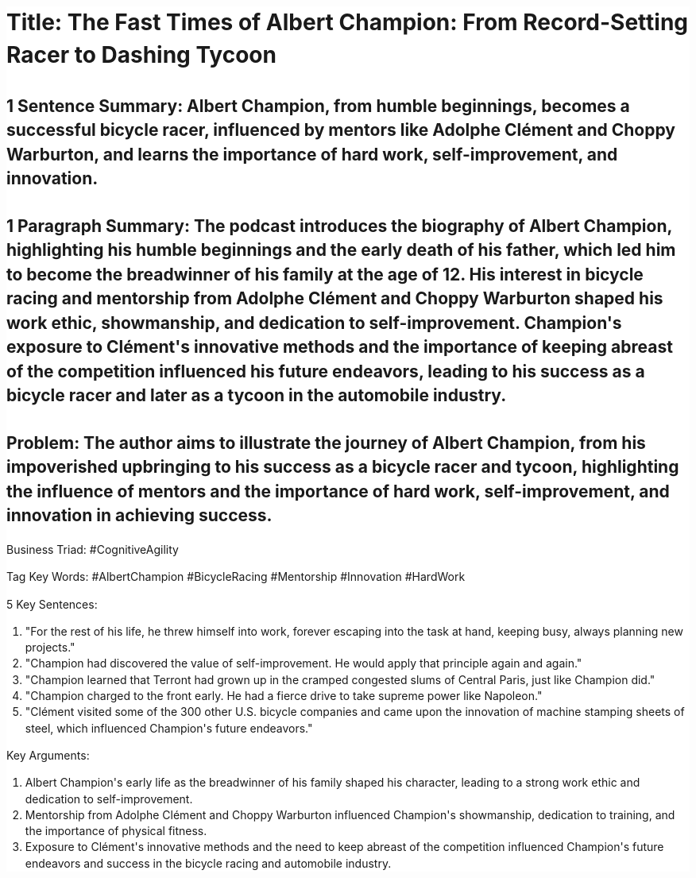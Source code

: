 # Title: The Fast Times of Albert Champion: From Record-Setting Racer to Dashing Tycoon

## 1 Sentence Summary: Albert Champion, from humble beginnings, becomes a successful bicycle racer, influenced by mentors like Adolphe Clément and Choppy Warburton, and learns the importance of hard work, self-improvement, and innovation.

## 1 Paragraph Summary: The podcast introduces the biography of Albert Champion, highlighting his humble beginnings and the early death of his father, which led him to become the breadwinner of his family at the age of 12. His interest in bicycle racing and mentorship from Adolphe Clément and Choppy Warburton shaped his work ethic, showmanship, and dedication to self-improvement. Champion's exposure to Clément's innovative methods and the importance of keeping abreast of the competition influenced his future endeavors, leading to his success as a bicycle racer and later as a tycoon in the automobile industry.

## Problem: The author aims to illustrate the journey of Albert Champion, from his impoverished upbringing to his success as a bicycle racer and tycoon, highlighting the influence of mentors and the importance of hard work, self-improvement, and innovation in achieving success.

Business Triad: #CognitiveAgility

Tag Key Words: #AlbertChampion #BicycleRacing #Mentorship #Innovation #HardWork

5 Key Sentences:
1. "For the rest of his life, he threw himself into work, forever escaping into the task at hand, keeping busy, always planning new projects."
2. "Champion had discovered the value of self-improvement. He would apply that principle again and again."
3. "Champion learned that Terront had grown up in the cramped congested slums of Central Paris, just like Champion did."
4. "Champion charged to the front early. He had a fierce drive to take supreme power like Napoleon."
5. "Clément visited some of the 300 other U.S. bicycle companies and came upon the innovation of machine stamping sheets of steel, which influenced Champion's future endeavors."

Key Arguments:
1. Albert Champion's early life as the breadwinner of his family shaped his character, leading to a strong work ethic and dedication to self-improvement.
2. Mentorship from Adolphe Clément and Choppy Warburton influenced Champion's showmanship, dedication to training, and the importance of physical fitness.
3. Exposure to Clément's innovative methods and the need to keep abreast of the competition influenced Champion's future endeavors and success in the bicycle racing and automobile industry.
